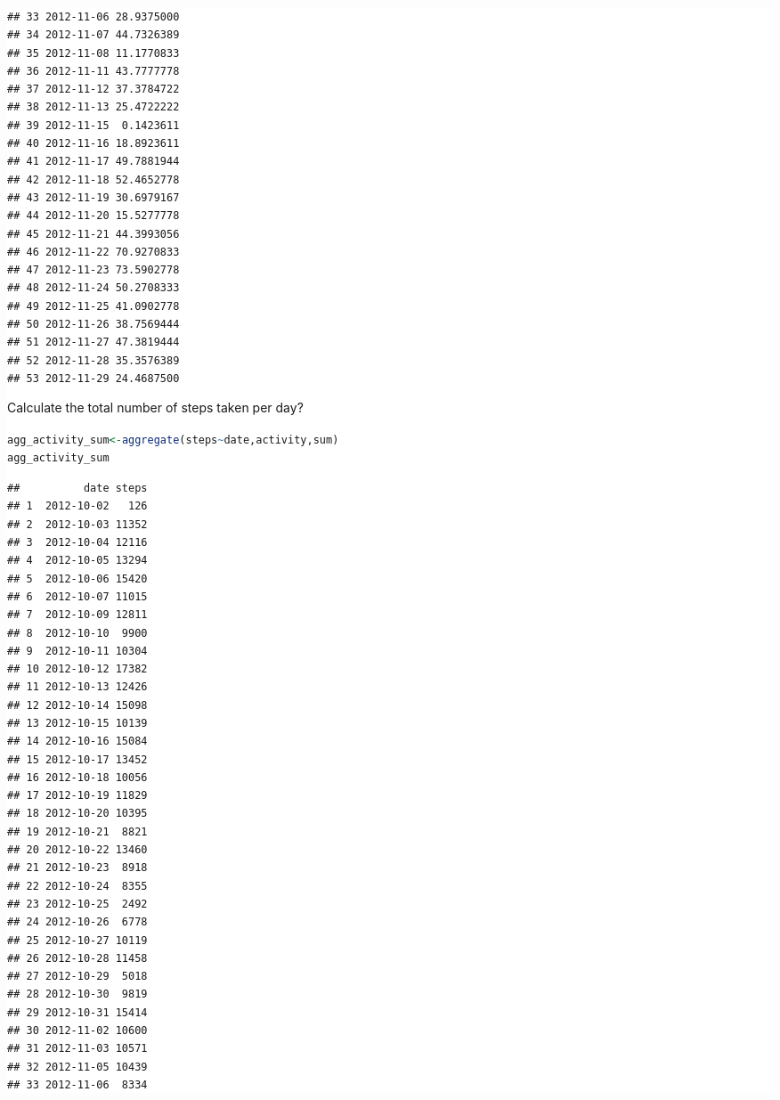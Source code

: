 ```
## 33 2012-11-06 28.9375000
## 34 2012-11-07 44.7326389
## 35 2012-11-08 11.1770833
## 36 2012-11-11 43.7777778
## 37 2012-11-12 37.3784722
## 38 2012-11-13 25.4722222
## 39 2012-11-15  0.1423611
## 40 2012-11-16 18.8923611
## 41 2012-11-17 49.7881944
## 42 2012-11-18 52.4652778
## 43 2012-11-19 30.6979167
## 44 2012-11-20 15.5277778
## 45 2012-11-21 44.3993056
## 46 2012-11-22 70.9270833
## 47 2012-11-23 73.5902778
## 48 2012-11-24 50.2708333
## 49 2012-11-25 41.0902778
## 50 2012-11-26 38.7569444
## 51 2012-11-27 47.3819444
## 52 2012-11-28 35.3576389
## 53 2012-11-29 24.4687500
```
Calculate the total number of steps taken per day?


```r
agg_activity_sum<-aggregate(steps~date,activity,sum)
agg_activity_sum
```

```
##          date steps
## 1  2012-10-02   126
## 2  2012-10-03 11352
## 3  2012-10-04 12116
## 4  2012-10-05 13294
## 5  2012-10-06 15420
## 6  2012-10-07 11015
## 7  2012-10-09 12811
## 8  2012-10-10  9900
## 9  2012-10-11 10304
## 10 2012-10-12 17382
## 11 2012-10-13 12426
## 12 2012-10-14 15098
## 13 2012-10-15 10139
## 14 2012-10-16 15084
## 15 2012-10-17 13452
## 16 2012-10-18 10056
## 17 2012-10-19 11829
## 18 2012-10-20 10395
## 19 2012-10-21  8821
## 20 2012-10-22 13460
## 21 2012-10-23  8918
## 22 2012-10-24  8355
## 23 2012-10-25  2492
## 24 2012-10-26  6778
## 25 2012-10-27 10119
## 26 2012-10-28 11458
## 27 2012-10-29  5018
## 28 2012-10-30  9819
## 29 2012-10-31 15414
## 30 2012-11-02 10600
## 31 2012-11-03 10571
## 32 2012-11-05 10439
## 33 2012-11-06  8334
```